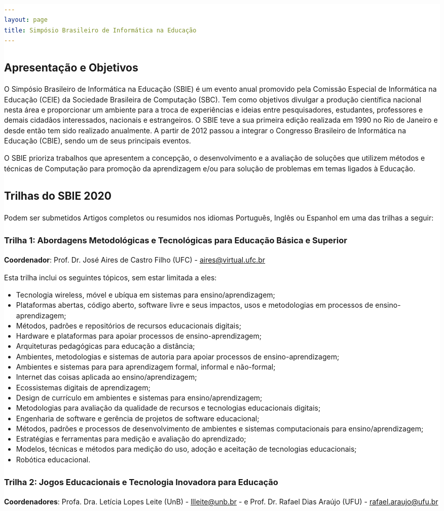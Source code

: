 ```yaml
---
layout: page
title: Simpósio Brasileiro de Informática na Educação
---
```


## Apresentação e Objetivos

O Simpósio Brasileiro de Informática na Educação (SBIE) é um evento anual promovido pela Comissão Especial de Informática na Educação (CEIE) da Sociedade Brasileira de Computação (SBC). Tem como objetivos divulgar a produção científica nacional nesta área e proporcionar um ambiente para a troca de experiências e ideias entre pesquisadores, estudantes, professores e demais cidadãos interessados, nacionais e estrangeiros. O SBIE teve a sua primeira edição realizada em 1990 no Rio de Janeiro e desde então tem sido realizado anualmente. A partir de 2012 passou a integrar o Congresso Brasileiro de Informática na Educação (CBIE), sendo um de seus principais eventos.

O SBIE prioriza trabalhos que apresentem a concepção, o desenvolvimento e a avaliação de soluções que utilizem métodos e técnicas de Computação para promoção da aprendizagem e/ou para solução de problemas em temas ligados à Educação.


## Trilhas do SBIE 2020

Podem ser submetidos Artigos completos  ou resumidos nos idiomas  Português, Inglês ou Espanhol em uma das trilhas a seguir:

### Trilha 1: Abordagens Metodológicas e Tecnológicas para Educação Básica e Superior
**Coordenador**: Prof. Dr. José Aires de Castro Filho (UFC) - aires@virtual.ufc.br

Esta trilha inclui os seguintes tópicos, sem estar limitada a eles:
* Tecnologia wireless, móvel e ubíqua em sistemas para ensino/aprendizagem;
* Plataformas abertas, código aberto, software livre e seus impactos, usos e metodologias em processos de ensino-aprendizagem;
* Métodos, padrões e repositórios de recursos educacionais digitais;
* Hardware e plataformas para apoiar processos de ensino-aprendizagem;
* Arquiteturas pedagógicas para educação a distância;
* Ambientes, metodologias e sistemas de autoria para apoiar processos de ensino-aprendizagem;
* Ambientes e sistemas para para aprendizagem formal, informal e não-formal;
* Internet das coisas aplicada ao ensino/aprendizagem;
* Ecossistemas digitais de aprendizagem;
* Design de currículo em ambientes e sistemas para ensino/aprendizagem;
* Metodologias para avaliação da qualidade de recursos e tecnologias educacionais digitais;
* Engenharia de software e gerência de projetos de software educacional;
* Métodos, padrões e processos de desenvolvimento de ambientes e sistemas computacionais para ensino/aprendizagem;
* Estratégias e ferramentas para medição e avaliação do aprendizado;
* Modelos, técnicas e métodos para medição do uso, adoção e aceitação de tecnologias educacionais;
* Robótica educacional.
 
### Trilha 2: Jogos Educacionais e Tecnologia Inovadora para Educação
**Coordenadores**: Profa. Dra. Letícia Lopes Leite (UnB) - llleite@unb.br - e Prof. Dr. Rafael Dias Araújo (UFU) - rafael.araujo@ufu.br

